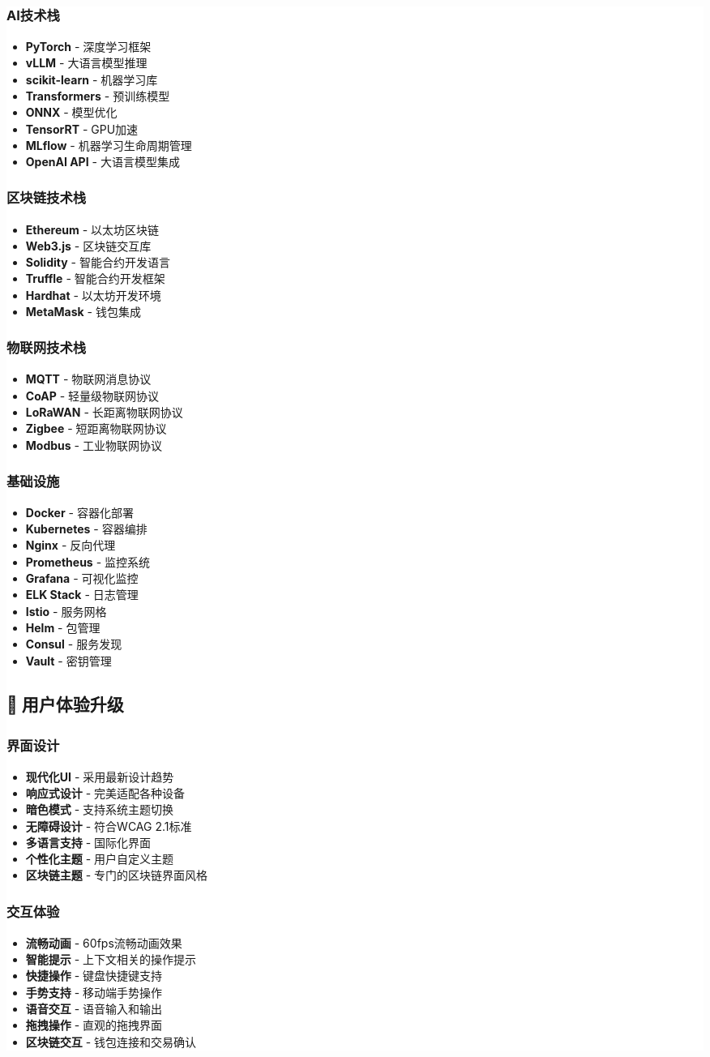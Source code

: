 ### AI技术栈
- **PyTorch** - 深度学习框架
- **vLLM** - 大语言模型推理
- **scikit-learn** - 机器学习库
- **Transformers** - 预训练模型
- **ONNX** - 模型优化
- **TensorRT** - GPU加速
- **MLflow** - 机器学习生命周期管理
- **OpenAI API** - 大语言模型集成

### 区块链技术栈
- **Ethereum** - 以太坊区块链
- **Web3.js** - 区块链交互库
- **Solidity** - 智能合约开发语言
- **Truffle** - 智能合约开发框架
- **Hardhat** - 以太坊开发环境
- **MetaMask** - 钱包集成

### 物联网技术栈
- **MQTT** - 物联网消息协议
- **CoAP** - 轻量级物联网协议
- **LoRaWAN** - 长距离物联网协议
- **Zigbee** - 短距离物联网协议
- **Modbus** - 工业物联网协议

### 基础设施
- **Docker** - 容器化部署
- **Kubernetes** - 容器编排
- **Nginx** - 反向代理
- **Prometheus** - 监控系统
- **Grafana** - 可视化监控
- **ELK Stack** - 日志管理
- **Istio** - 服务网格
- **Helm** - 包管理
- **Consul** - 服务发现
- **Vault** - 密钥管理

## 🎯 用户体验升级

### 界面设计
- **现代化UI** - 采用最新设计趋势
- **响应式设计** - 完美适配各种设备
- **暗色模式** - 支持系统主题切换
- **无障碍设计** - 符合WCAG 2.1标准
- **多语言支持** - 国际化界面
- **个性化主题** - 用户自定义主题
- **区块链主题** - 专门的区块链界面风格

### 交互体验
- **流畅动画** - 60fps流畅动画效果
- **智能提示** - 上下文相关的操作提示
- **快捷操作** - 键盘快捷键支持
- **手势支持** - 移动端手势操作
- **语音交互** - 语音输入和输出
- **拖拽操作** - 直观的拖拽界面
- **区块链交互** - 钱包连接和交易确认
